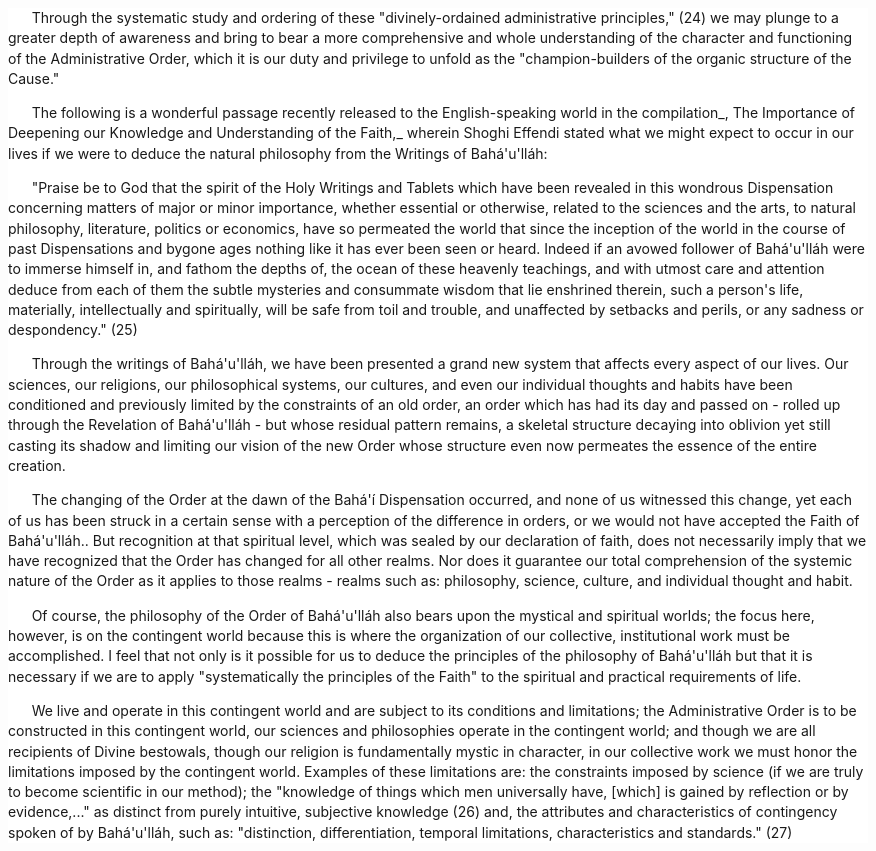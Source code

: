       Through the systematic study and ordering of these "divinely-ordained administrative principles," (24) we may plunge to a greater depth of awareness and bring to bear a more comprehensive and whole understanding of the character and functioning of the Administrative Order, which it is our duty and privilege to unfold as the "champion-builders of the organic structure of the Cause."  
  
      The following is a wonderful passage recently released to the English-speaking world in the compilation_, The Importance of Deepening our Knowledge and Understanding of the Faith,_ wherein Shoghi Effendi stated what we might expect to occur in our lives if we were to deduce the natural philosophy from the Writings of Bahá'u'lláh:  
  
      "Praise be to God that the spirit of the Holy Writings and Tablets which have been revealed in this wondrous Dispensation concerning matters of major or minor importance, whether essential or otherwise, related to the sciences and the arts, to natural philosophy, literature, politics or economics, have so permeated the world that since the inception of the world in the course of past Dispensations and bygone ages nothing like it has ever been seen or heard. Indeed if an avowed follower of Bahá'u'lláh were to immerse himself in, and fathom the depths of, the ocean of these heavenly teachings, and with utmost care and attention deduce from each of them the subtle mysteries and consummate wisdom that lie enshrined therein, such a person's life, materially, intellectually and spiritually, will be safe from toil and trouble, and unaffected by setbacks and perils, or any sadness or despondency." (25)  
  
      Through the writings of Bahá'u'lláh, we have been presented a grand new system that affects every aspect of our lives. Our sciences, our religions, our philosophical systems, our cultures, and even our individual thoughts and habits have been conditioned and previously limited by the constraints of an old order, an order which has had its day and passed on - rolled up through the Revelation of Bahá'u'lláh - but whose residual pattern remains, a skeletal structure decaying into oblivion yet still casting its shadow and limiting our vision of the new Order whose structure even now permeates the essence of the entire creation.  
  
      The changing of the Order at the dawn of the Bahá'í Dispensation occurred, and none of us witnessed this change, yet each of us has been struck in a certain sense with a perception of the difference in orders, or we would not have accepted the Faith of Bahá'u'lláh.. But recognition at that spiritual level, which was sealed by our declaration of faith, does not necessarily imply that we have recognized that the Order has changed for all other realms. Nor does it guarantee our total comprehension of the systemic nature of the Order as it applies to those realms - realms such as: philosophy, science, culture, and individual thought and habit.  
  
      Of course, the philosophy of the Order of Bahá'u'lláh also bears upon the mystical and spiritual worlds; the focus here, however, is on the contingent world because this is where the organization of our collective, institutional work must be accomplished. I feel that not only is it possible for us to deduce the principles of the philosophy of Bahá'u'lláh but that it is necessary if we are to apply "systematically the principles of the Faith" to the spiritual and practical requirements of life.  
  
      We live and operate in this contingent world and are subject to its conditions and limitations; the Administrative Order is to be constructed in this contingent world, our sciences and philosophies operate in the contingent world; and though we are all recipients of Divine bestowals, though our religion is fundamentally mystic in character, in our collective work we must honor the limitations imposed by the contingent world. Examples of these limitations are: the constraints imposed by science (if we are truly to become scientific in our method); the "knowledge of things which men universally have, \[which\] is gained by reflection or by evidence,..." as distinct from purely intuitive, subjective knowledge (26) and, the attributes and characteristics of contingency spoken of by Bahá'u'lláh, such as: "distinction, differentiation, temporal limitations, characteristics and standards." (27)  
  